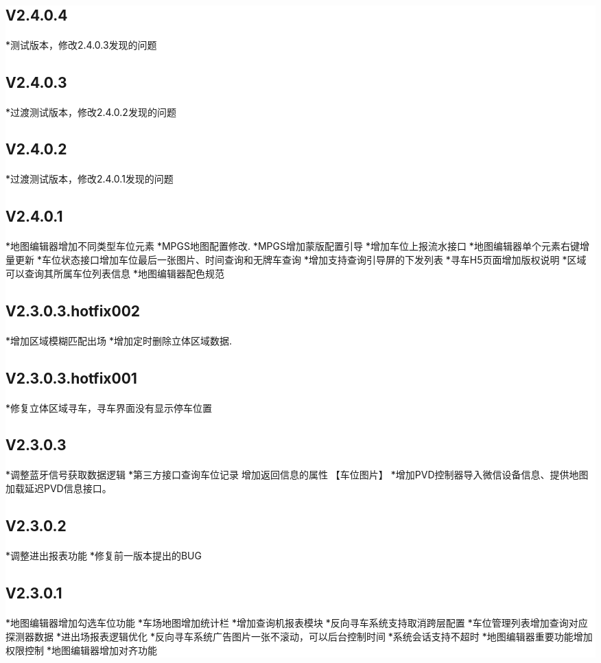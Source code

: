 
## V2.4.0.4
*测试版本，修改2.4.0.3发现的问题

## V2.4.0.3
*过渡测试版本，修改2.4.0.2发现的问题

## V2.4.0.2
*过渡测试版本，修改2.4.0.1发现的问题


## V2.4.0.1
*地图编辑器增加不同类型车位元素
*MPGS地图配置修改.
*MPGS增加蒙版配置引导
*增加车位上报流水接口
*地图编辑器单个元素右键增量更新
*车位状态接口增加车位最后一张图片、时间查询和无牌车查询
*增加支持查询引导屏的下发列表
*寻车H5页面增加版权说明
*区域可以查询其所属车位列表信息
*地图编辑器配色规范


## V2.3.0.3.hotfix002
*增加区域模糊匹配出场
*增加定时删除立体区域数据.

## V2.3.0.3.hotfix001
*修复立体区域寻车，寻车界面没有显示停车位置


## V2.3.0.3
*调整蓝牙信号获取数据逻辑
*第三方接口查询车位记录 增加返回信息的属性 【车位图片】
*增加PVD控制器导入微信设备信息、提供地图加载延迟PVD信息接口。


## V2.3.0.2
*调整进出报表功能
*修复前一版本提出的BUG


## V2.3.0.1
*地图编辑器增加勾选车位功能
*车场地图增加统计栏
*增加查询机报表模块
*反向寻车系统支持取消跨层配置
*车位管理列表增加查询对应探测器数据
*进出场报表逻辑优化
*反向寻车系统广告图片一张不滚动，可以后台控制时间
*系统会话支持不超时
*地图编辑器重要功能增加权限控制
*地图编辑器增加对齐功能
